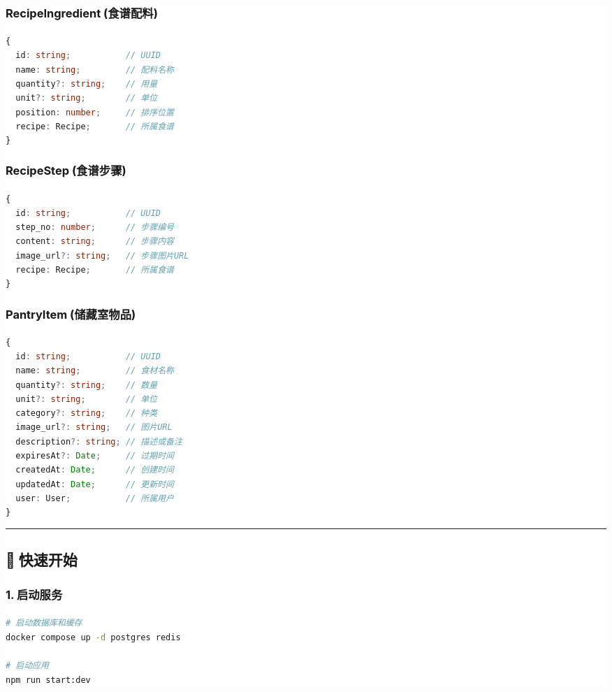 ### RecipeIngredient (食谱配料)

```typescript
{
  id: string;           // UUID
  name: string;         // 配料名称
  quantity?: string;    // 用量
  unit?: string;        // 单位
  position: number;     // 排序位置
  recipe: Recipe;       // 所属食谱
}
```

### RecipeStep (食谱步骤)

```typescript
{
  id: string;           // UUID
  step_no: number;      // 步骤编号
  content: string;      // 步骤内容
  image_url?: string;   // 步骤图片URL
  recipe: Recipe;       // 所属食谱
}
```

### PantryItem (储藏室物品)

```typescript
{
  id: string;           // UUID
  name: string;         // 食材名称
  quantity?: string;    // 数量
  unit?: string;        // 单位
  category?: string;    // 种类
  image_url?: string;   // 图片URL
  description?: string; // 描述或备注
  expiresAt?: Date;     // 过期时间
  createdAt: Date;      // 创建时间
  updatedAt: Date;      // 更新时间
  user: User;           // 所属用户
}
```

---

## 🚀 快速开始

### 1. 启动服务

```bash
# 启动数据库和缓存
docker compose up -d postgres redis

# 启动应用
npm run start:dev
```
